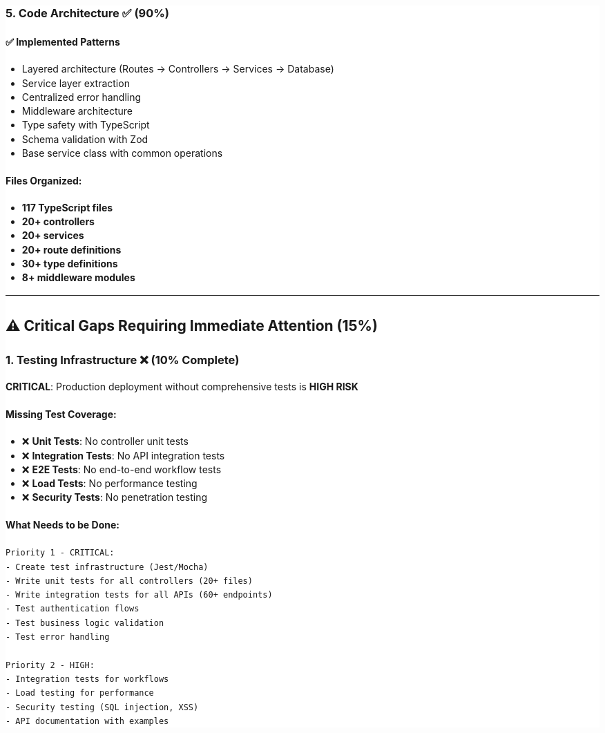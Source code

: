 
### 5. Code Architecture ✅ (90%)

#### ✅ Implemented Patterns
- Layered architecture (Routes → Controllers → Services → Database)
- Service layer extraction
- Centralized error handling
- Middleware architecture
- Type safety with TypeScript
- Schema validation with Zod
- Base service class with common operations

#### Files Organized:
- **117 TypeScript files**
- **20+ controllers**
- **20+ services**
- **20+ route definitions**
- **30+ type definitions**
- **8+ middleware modules**

---

## ⚠️ Critical Gaps Requiring Immediate Attention (15%)

### 1. Testing Infrastructure ❌ (10% Complete)

**CRITICAL**: Production deployment without comprehensive tests is **HIGH RISK**

#### Missing Test Coverage:
- ❌ **Unit Tests**: No controller unit tests
- ❌ **Integration Tests**: No API integration tests
- ❌ **E2E Tests**: No end-to-end workflow tests
- ❌ **Load Tests**: No performance testing
- ❌ **Security Tests**: No penetration testing

#### What Needs to be Done:
```
Priority 1 - CRITICAL:
- Create test infrastructure (Jest/Mocha)
- Write unit tests for all controllers (20+ files)
- Write integration tests for all APIs (60+ endpoints)
- Test authentication flows
- Test business logic validation
- Test error handling

Priority 2 - HIGH:
- Integration tests for workflows
- Load testing for performance
- Security testing (SQL injection, XSS)
- API documentation with examples
```
